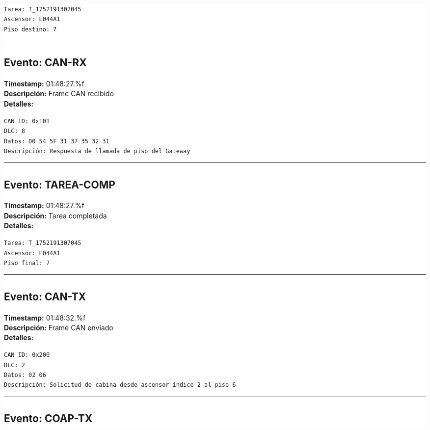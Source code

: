 ```
Tarea: T_1752191307045
Ascensor: E044A1
Piso destino: 7
```

---

## Evento: CAN-RX

**Timestamp:** 01:48:27.%f  
**Descripción:** Frame CAN recibido  
**Detalles:**

```
CAN ID: 0x101
DLC: 8
Datos: 00 54 5F 31 37 35 32 31 
Descripción: Respuesta de llamada de piso del Gateway
```

---

## Evento: TAREA-COMP

**Timestamp:** 01:48:27.%f  
**Descripción:** Tarea completada  
**Detalles:**

```
Tarea: T_1752191307045
Ascensor: E044A1
Piso final: 7
```

---

## Evento: CAN-TX

**Timestamp:** 01:48:32.%f  
**Descripción:** Frame CAN enviado  
**Detalles:**

```
CAN ID: 0x200
DLC: 2
Datos: 02 06 
Descripción: Solicitud de cabina desde ascensor índice 2 al piso 6
```

---

## Evento: COAP-TX
